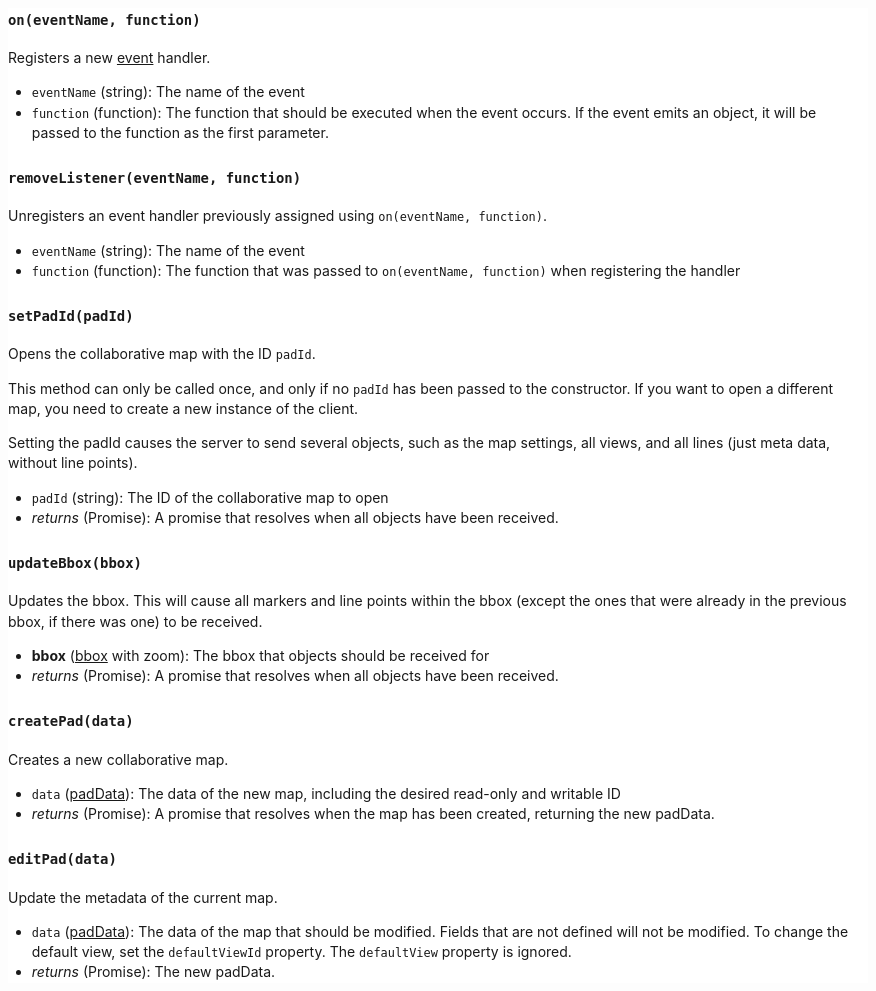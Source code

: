 ### `on(eventName, function)`

Registers a new [event](#events) handler.

* `eventName` (string): The name of the event
* `function` (function): The function that should be executed when the event occurs. If the event emits an object,
  it will be passed to the function as the first parameter.

### `removeListener(eventName, function)`

Unregisters an event handler previously assigned using `on(eventName, function)`.

* `eventName` (string): The name of the event
* `function` (function): The function that was passed to `on(eventName, function)` when registering the handler

### `setPadId(padId)`

Opens the collaborative map with the ID `padId`.

This method can only be called once, and only if no `padId` has been passed to the constructor. If you want to open
a different map, you need to create a new instance of the client.

Setting the padId causes the server to send several objects, such as the map settings, all views, and all lines (just
meta data, without line points).

* `padId` (string): The ID of the collaborative map to open
* _returns_ (Promise): A promise that resolves when all objects have been received.

### `updateBbox(bbox)`

Updates the bbox. This will cause all markers and line points within the bbox (except the ones that were already in the
previous bbox, if there was one) to be received.

* __bbox__ ([bbox](#bbox) with zoom): The bbox that objects should be received for
* _returns_ (Promise): A promise that resolves when all objects have been received.

### `createPad(data)`

Creates a new collaborative map.

* `data` ([padData](#paddata-2)): The data of the new map, including the desired read-only and writable ID
* _returns_ (Promise): A promise that resolves when the map has been created, returning the new padData.

### `editPad(data)`

Update the metadata of the current map.

* `data` ([padData](#paddata-2)): The data of the map that should be modified. Fields that are not defined will not be
  modified. To change the default view, set the `defaultViewId` property. The `defaultView` property is ignored.
* _returns_ (Promise): The new padData.
